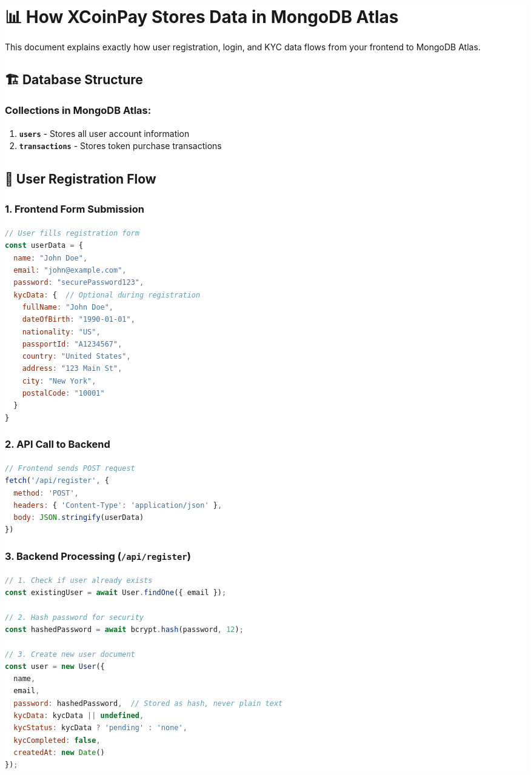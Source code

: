 # 📊 How XCoinPay Stores Data in MongoDB Atlas

This document explains exactly how user registration, login, and KYC data flows from your frontend to MongoDB Atlas.

## 🏗️ Database Structure

### Collections in MongoDB Atlas:

1. **`users`** - Stores all user account information
2. **`transactions`** - Stores token purchase transactions

## 👤 User Registration Flow

### 1. Frontend Form Submission
```javascript
// User fills registration form
const userData = {
  name: "John Doe",
  email: "john@example.com", 
  password: "securePassword123",
  kycData: {  // Optional during registration
    fullName: "John Doe",
    dateOfBirth: "1990-01-01",
    nationality: "US",
    passportId: "A1234567",
    country: "United States",
    address: "123 Main St",
    city: "New York",
    postalCode: "10001"
  }
}
```

### 2. API Call to Backend
```javascript
// Frontend sends POST request
fetch('/api/register', {
  method: 'POST',
  headers: { 'Content-Type': 'application/json' },
  body: JSON.stringify(userData)
})
```

### 3. Backend Processing (`/api/register`)
```javascript
// 1. Check if user already exists
const existingUser = await User.findOne({ email });

// 2. Hash password for security
const hashedPassword = await bcrypt.hash(password, 12);

// 3. Create new user document
const user = new User({
  name,
  email,
  password: hashedPassword,  // Stored as hash, never plain text
  kycData: kycData || undefined,
  kycStatus: kycData ? 'pending' : 'none',
  kycCompleted: false,
  createdAt: new Date()
});
```